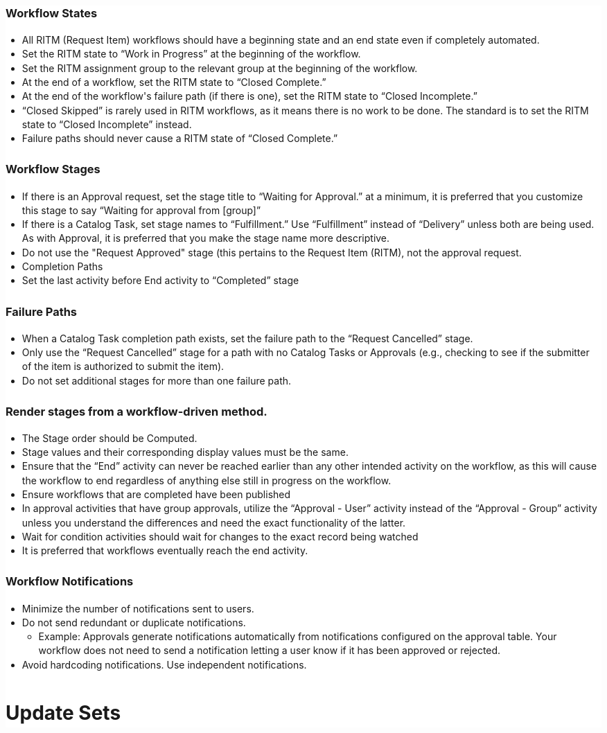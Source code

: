 ### Workflow States 
- All RITM (Request Item) workflows should have a beginning state and an end state even if completely automated. 
- Set the RITM state to “Work in Progress” at the beginning of the workflow. 
- Set the RITM assignment group to the relevant group at the beginning of the workflow. 
- At the end of a workflow, set the RITM state to “Closed Complete.” 
- At the end of the workflow's failure path (if there is one), set the RITM state to “Closed Incomplete.” 
- “Closed Skipped” is rarely used in RITM workflows, as it means there is no work to be done. The standard is to set the RITM state to “Closed Incomplete” instead. 
- Failure paths should never cause a RITM state of “Closed Complete.”  
 
### Workflow Stages 
- If there is an Approval request, set the stage title to “Waiting for Approval.” at a minimum, it is preferred that you customize this stage to say “Waiting for approval from [group]” 
- If there is a Catalog Task, set stage names to “Fulfillment.”  Use “Fulfillment” instead of “Delivery” unless both are being used. As with Approval, it is preferred that you make the stage name more descriptive. 
- Do not use the "Request Approved" stage (this pertains to the Request Item (RITM), not the approval request. 
- Completion Paths 
- Set the last activity before End activity to “Completed” stage 
 
### Failure Paths 
- When a Catalog Task completion path exists, set the failure path to the “Request Cancelled” stage. 
- Only use the “Request Cancelled” stage for a path with no Catalog Tasks or Approvals (e.g., checking to see if the submitter of the item is authorized to submit the item). 
- Do not set additional stages for more than one failure path. 
 
### Render stages from a workflow-driven method.  
- The Stage order should be Computed. 
- Stage values and their corresponding display values must be the same. 
- Ensure that the “End” activity can never be reached earlier than any other intended activity on the workflow, as this will cause the workflow to end regardless of anything else still in progress on the workflow. 
- Ensure workflows that are completed have been published 
- In approval activities that have group approvals, utilize the “Approval - User” activity instead of the “Approval - Group” activity unless you understand the differences and need the exact functionality of the latter. 
- Wait for condition activities should wait for changes to the exact record being watched 
- It is preferred that workflows eventually reach the end activity. 

### Workflow Notifications  
- Minimize the number of notifications sent to users.
- Do not send redundant or duplicate notifications.
    - Example: Approvals generate notifications automatically from notifications configured on the approval table. Your workflow does not need to send a notification letting a user know if it has been approved or rejected. 
- Avoid hardcoding notifications. Use independent notifications. 
# Update Sets 
